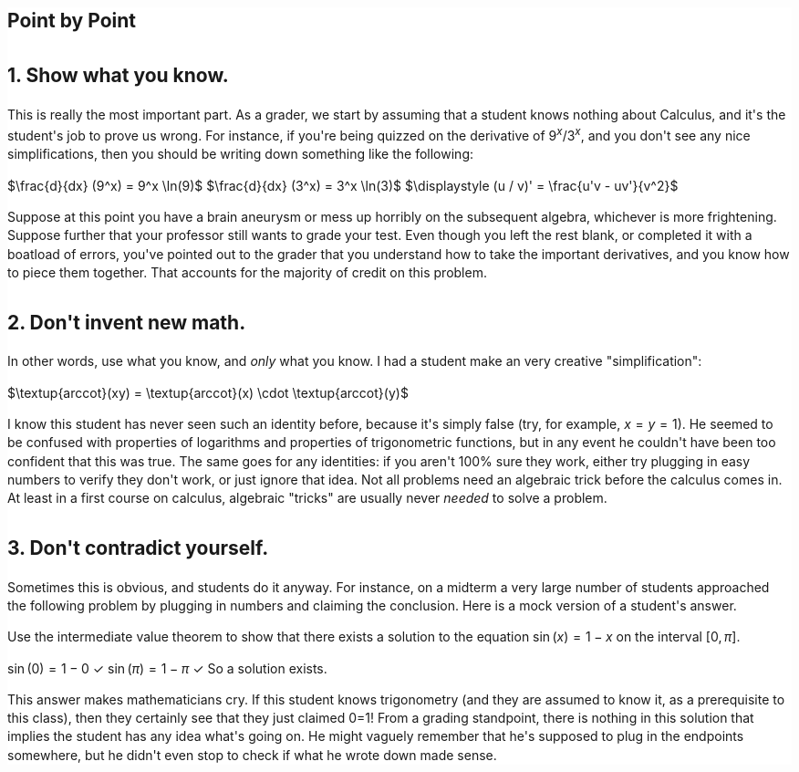 ## Point by Point

## 1. Show what you know.

This is really the most important part. As a grader, we start by assuming that a student knows nothing about Calculus, and it's the student's job to prove us wrong. For instance, if you're being quizzed on the derivative of $9^x / 3^x$, and you don't see any nice simplifications, then you should be writing down something like the following:

$\frac{d}{dx} (9^x) = 9^x \ln(9)$
$\frac{d}{dx} (3^x) = 3^x \ln(3)$
$\displaystyle (u / v)' = \frac{u'v - uv'}{v^2}$

Suppose at this point you have a brain aneurysm or mess up horribly on the subsequent algebra, whichever is more frightening. Suppose further that your professor still wants to grade your test. Even though you left the rest blank, or completed it with a boatload of errors, you've pointed out to the grader that you understand how to take the important derivatives, and you know how to piece them together. That accounts for the majority of credit on this problem.

## 2. Don't invent new math.

In other words, use what you know, and _only_ what you know. I had a student make an very creative "simplification":

$\textup{arccot}(xy) = \textup{arccot}(x) \cdot \textup{arccot}(y)$

I know this student has never seen such an identity before, because it's simply false (try, for example, $x = y = 1$). He seemed to be confused with properties of logarithms and properties of trigonometric functions, but in any event he couldn't have been too confident that this was true. The same goes for any identities: if you aren't 100% sure they work, either try plugging in easy numbers to verify they don't work, or just ignore that idea. Not all problems need an algebraic trick before the calculus comes in. At least in a first course on calculus, algebraic "tricks" are usually never _needed_ to solve a problem.

## 3. Don't contradict yourself.

Sometimes this is obvious, and students do it anyway. For instance, on a midterm a very large number of students approached the following problem by plugging in numbers and claiming the conclusion. Here is a mock version of a student's answer.

Use the intermediate value theorem to show that there exists a solution to the equation $\sin(x) = 1-x$ on the interval $[0, \pi]$.

$\sin(0) = 1 - 0 \ \checkmark$
$\sin(\pi) = 1 - \pi \ \checkmark$
So a solution exists.

This answer makes mathematicians cry. If this student knows trigonometry (and they are assumed to know it, as a prerequisite to this class), then they certainly see that they just claimed 0=1! From a grading standpoint, there is nothing in this solution that implies the student has any idea what's going on. He might vaguely remember that he's supposed to plug in the endpoints somewhere, but he didn't even stop to check if what he wrote down made sense.
